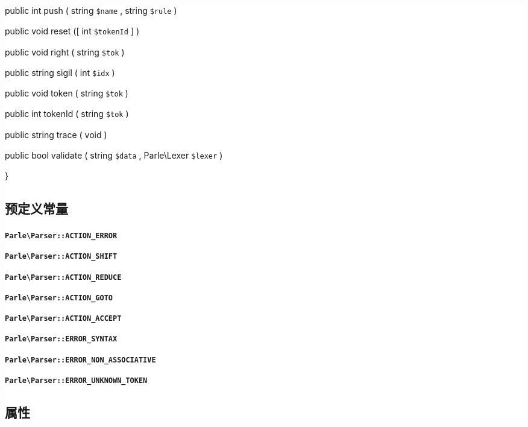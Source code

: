 <span class="modifier">public</span> <span class="type">int</span> <span
class="methodname">push</span> ( <span class="methodparam"><span
class="type">string</span> `$name`</span> , <span
class="methodparam"><span class="type">string</span> `$rule`</span> )

<span class="modifier">public</span> <span class="type">void</span>
<span class="methodname">reset</span> (\[ <span
class="methodparam"><span class="type">int</span> `$tokenId`</span> \] )

<span class="modifier">public</span> <span class="type">void</span>
<span class="methodname">right</span> ( <span class="methodparam"><span
class="type">string</span> `$tok`</span> )

<span class="modifier">public</span> <span class="type">string</span>
<span class="methodname">sigil</span> ( <span class="methodparam"><span
class="type">int</span> `$idx`</span> )

<span class="modifier">public</span> <span class="type">void</span>
<span class="methodname">token</span> ( <span class="methodparam"><span
class="type">string</span> `$tok`</span> )

<span class="modifier">public</span> <span class="type">int</span> <span
class="methodname">tokenId</span> ( <span class="methodparam"><span
class="type">string</span> `$tok`</span> )

<span class="modifier">public</span> <span class="type">string</span>
<span class="methodname">trace</span> ( <span
class="methodparam">void</span> )

<span class="modifier">public</span> <span class="type">bool</span>
<span class="methodname">validate</span> ( <span
class="methodparam"><span class="type">string</span> `$data`</span> ,
<span class="methodparam"><span class="type">Parle\\Lexer</span>
`$lexer`</span> )

}

预定义常量
----------

**`Parle\Parser::ACTION_ERROR`**  

**`Parle\Parser::ACTION_SHIFT`**  

**`Parle\Parser::ACTION_REDUCE`**  

**`Parle\Parser::ACTION_GOTO`**  

**`Parle\Parser::ACTION_ACCEPT`**  

**`Parle\Parser::ERROR_SYNTAX`**  

**`Parle\Parser::ERROR_NON_ASSOCIATIVE`**  

**`Parle\Parser::ERROR_UNKNOWN_TOKEN`**  

属性
----
